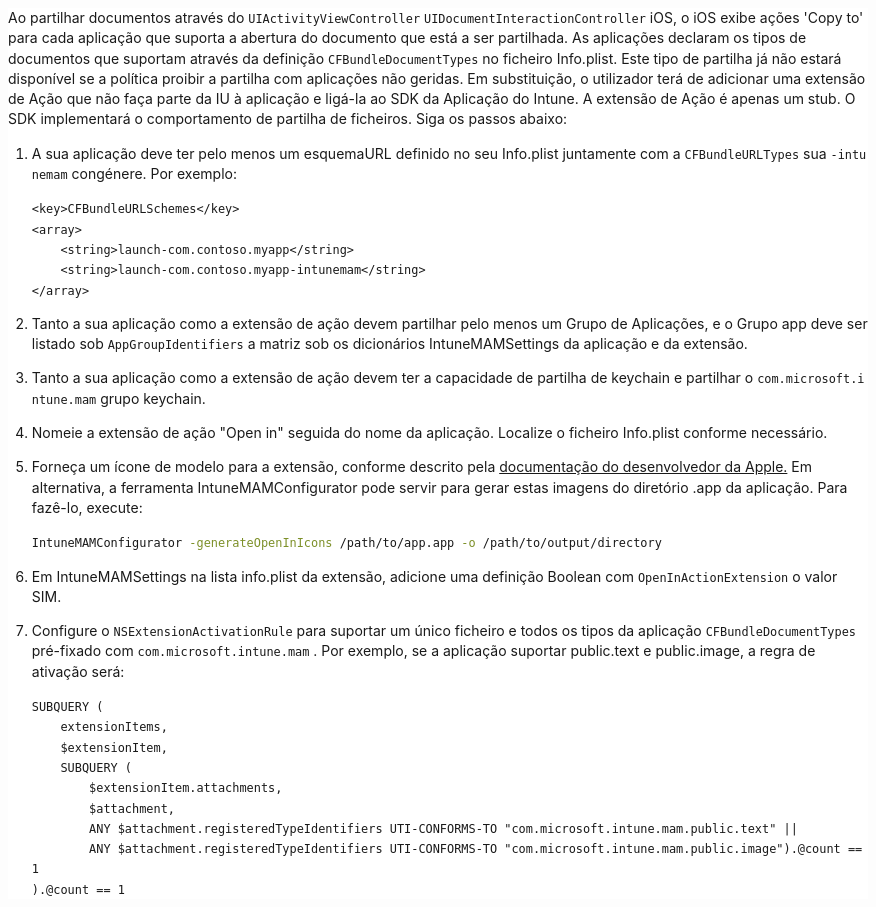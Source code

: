 Ao partilhar documentos através do `UIActivityViewController` `UIDocumentInteractionController` iOS, o iOS exibe ações 'Copy to' para cada aplicação que suporta a abertura do documento que está a ser partilhada. As aplicações declaram os tipos de documentos que suportam através da definição `CFBundleDocumentTypes` no ficheiro Info.plist. Este tipo de partilha já não estará disponível se a política proibir a partilha com aplicações não geridas. Em substituição, o utilizador terá de adicionar uma extensão de Ação que não faça parte da IU à aplicação e ligá-la ao SDK da Aplicação do Intune. A extensão de Ação é apenas um stub. O SDK implementará o comportamento de partilha de ficheiros. Siga os passos abaixo:

1. A sua aplicação deve ter pelo menos um esquemaURL definido no seu Info.plist juntamente com a `CFBundleURLTypes` sua `-intunemam` congénere. Por exemplo:
    ```objc
    <key>CFBundleURLSchemes</key>
    <array>
        <string>launch-com.contoso.myapp</string>
        <string>launch-com.contoso.myapp-intunemam</string>
    </array>
    ```

2. Tanto a sua aplicação como a extensão de ação devem partilhar pelo menos um Grupo de Aplicações, e o Grupo app deve ser listado sob `AppGroupIdentifiers` a matriz sob os dicionários IntuneMAMSettings da aplicação e da extensão.

3. Tanto a sua aplicação como a extensão de ação devem ter a capacidade de partilha de keychain e partilhar o `com.microsoft.intune.mam` grupo keychain.

4. Nomeie a extensão de ação "Open in" seguida do nome da aplicação. Localize o ficheiro Info.plist conforme necessário.

5. Forneça um ícone de modelo para a extensão, conforme descrito pela [documentação do desenvolvedor da Apple.](https://developer.apple.com/ios/human-interface-guidelines/extensions/sharing-and-actions/) Em alternativa, a ferramenta IntuneMAMConfigurator pode servir para gerar estas imagens do diretório .app da aplicação. Para fazê-lo, execute:

    ```bash
    IntuneMAMConfigurator -generateOpenInIcons /path/to/app.app -o /path/to/output/directory
    ```

6. Em IntuneMAMSettings na lista info.plist da extensão, adicione uma definição Boolean com `OpenInActionExtension` o valor SIM.

7. Configure o `NSExtensionActivationRule` para suportar um único ficheiro e todos os tipos da aplicação `CFBundleDocumentTypes` pré-fixado com `com.microsoft.intune.mam` . Por exemplo, se a aplicação suportar public.text e public.image, a regra de ativação será:

    ```objc
    SUBQUERY (
        extensionItems,
        $extensionItem,
        SUBQUERY (
            $extensionItem.attachments,
            $attachment,
            ANY $attachment.registeredTypeIdentifiers UTI-CONFORMS-TO "com.microsoft.intune.mam.public.text" ||
            ANY $attachment.registeredTypeIdentifiers UTI-CONFORMS-TO "com.microsoft.intune.mam.public.image").@count == 1
    ).@count == 1
    ```
